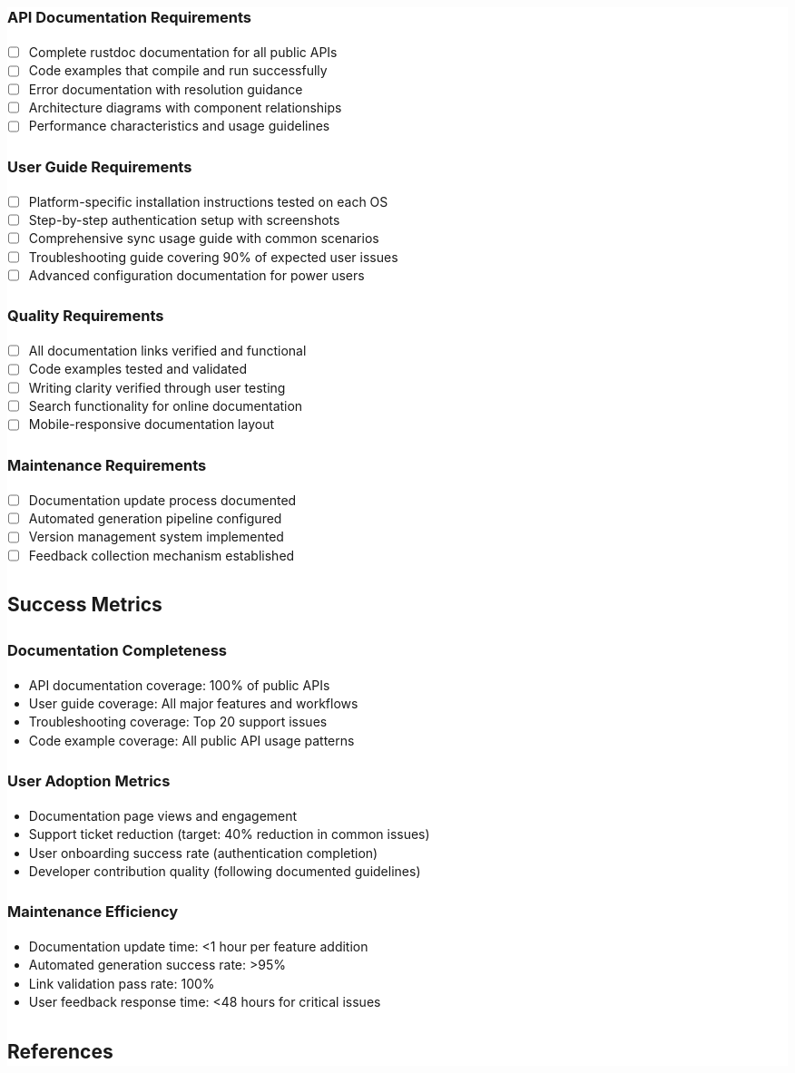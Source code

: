 ### API Documentation Requirements
- [ ] Complete rustdoc documentation for all public APIs
- [ ] Code examples that compile and run successfully
- [ ] Error documentation with resolution guidance
- [ ] Architecture diagrams with component relationships
- [ ] Performance characteristics and usage guidelines

### User Guide Requirements
- [ ] Platform-specific installation instructions tested on each OS
- [ ] Step-by-step authentication setup with screenshots
- [ ] Comprehensive sync usage guide with common scenarios
- [ ] Troubleshooting guide covering 90% of expected user issues
- [ ] Advanced configuration documentation for power users

### Quality Requirements
- [ ] All documentation links verified and functional
- [ ] Code examples tested and validated
- [ ] Writing clarity verified through user testing
- [ ] Search functionality for online documentation
- [ ] Mobile-responsive documentation layout

### Maintenance Requirements
- [ ] Documentation update process documented
- [ ] Automated generation pipeline configured
- [ ] Version management system implemented
- [ ] Feedback collection mechanism established

## Success Metrics

### Documentation Completeness
- API documentation coverage: 100% of public APIs
- User guide coverage: All major features and workflows
- Troubleshooting coverage: Top 20 support issues
- Code example coverage: All public API usage patterns

### User Adoption Metrics
- Documentation page views and engagement
- Support ticket reduction (target: 40% reduction in common issues)
- User onboarding success rate (authentication completion)
- Developer contribution quality (following documented guidelines)

### Maintenance Efficiency
- Documentation update time: <1 hour per feature addition
- Automated generation success rate: >95%
- Link validation pass rate: 100%
- User feedback response time: <48 hours for critical issues

## References
